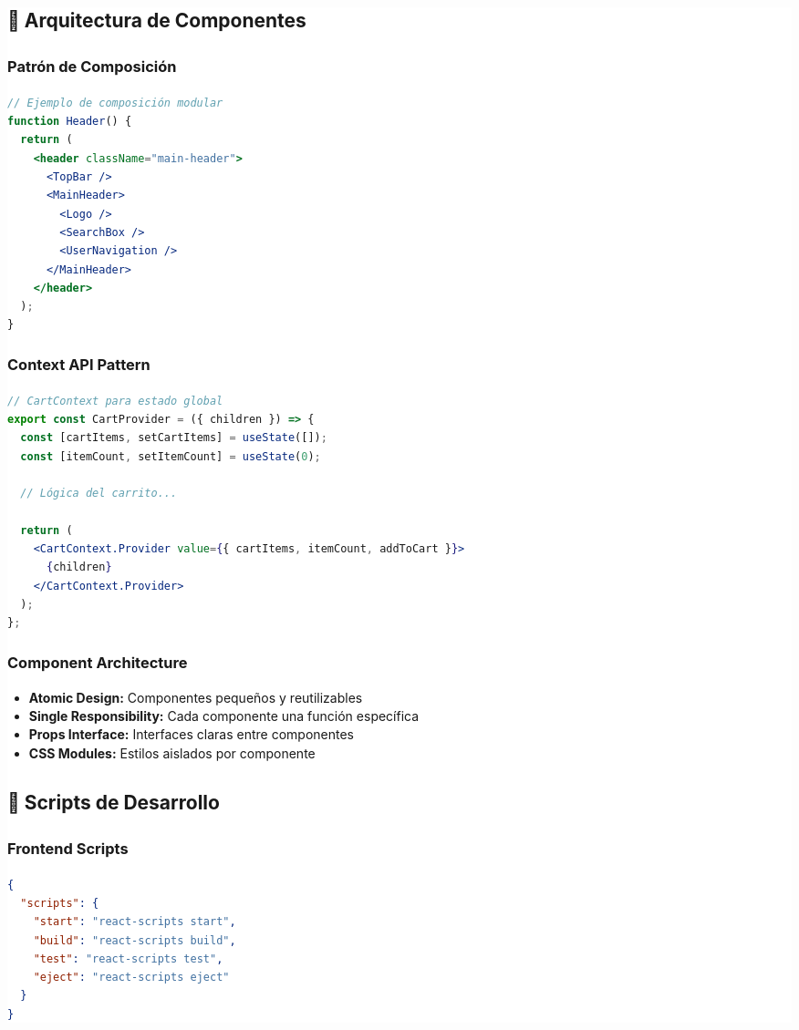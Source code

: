 ## 🎨 Arquitectura de Componentes

### **Patrón de Composición**
```jsx
// Ejemplo de composición modular
function Header() {
  return (
    <header className="main-header">
      <TopBar />
      <MainHeader>
        <Logo />
        <SearchBox />
        <UserNavigation />
      </MainHeader>
    </header>
  );
}
```

### **Context API Pattern**
```jsx
// CartContext para estado global
export const CartProvider = ({ children }) => {
  const [cartItems, setCartItems] = useState([]);
  const [itemCount, setItemCount] = useState(0);
  
  // Lógica del carrito...
  
  return (
    <CartContext.Provider value={{ cartItems, itemCount, addToCart }}>
      {children}
    </CartContext.Provider>
  );
};
```

### **Component Architecture**
- **Atomic Design:** Componentes pequeños y reutilizables
- **Single Responsibility:** Cada componente una función específica
- **Props Interface:** Interfaces claras entre componentes
- **CSS Modules:** Estilos aislados por componente

## 🚀 Scripts de Desarrollo

### **Frontend Scripts**
```json
{
  "scripts": {
    "start": "react-scripts start",
    "build": "react-scripts build",
    "test": "react-scripts test",
    "eject": "react-scripts eject"
  }
}
```
